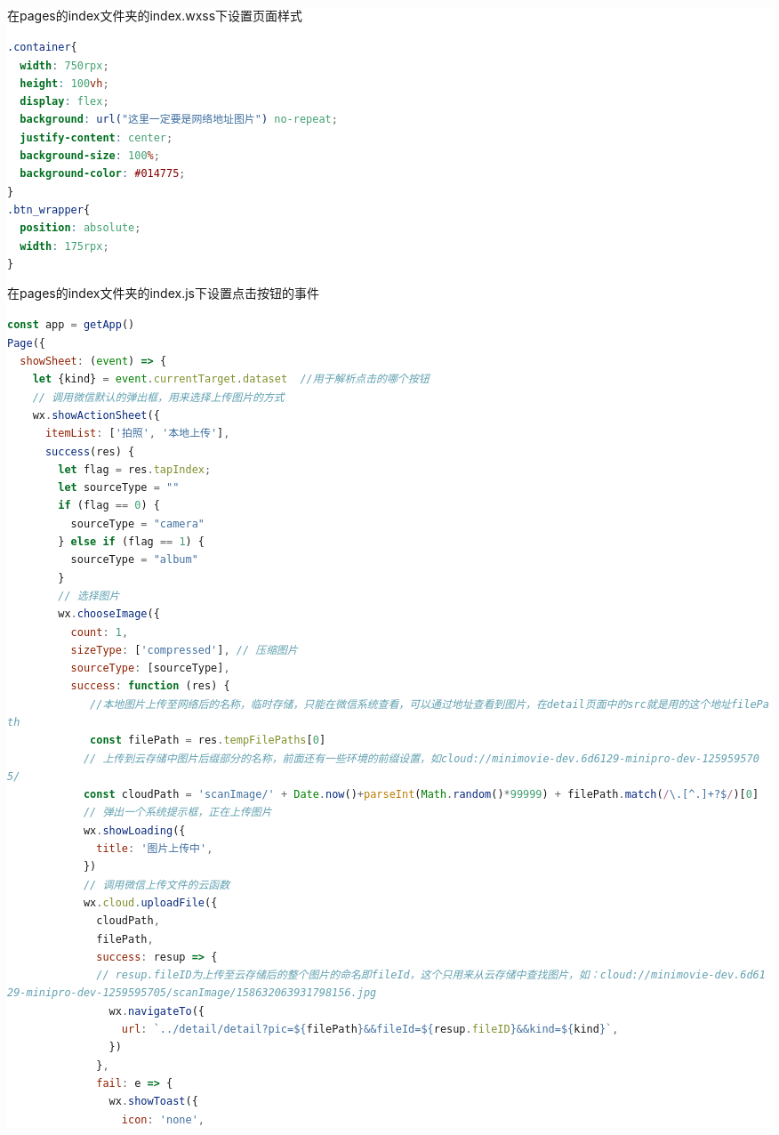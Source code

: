 在pages的index文件夹的index.wxss下设置页面样式

``` css
.container{
  width: 750rpx;
  height: 100vh;
  display: flex;
  background: url("这里一定要是网络地址图片") no-repeat;
  justify-content: center;
  background-size: 100%;
  background-color: #014775;
}
.btn_wrapper{
  position: absolute;
  width: 175rpx;
}
```

在pages的index文件夹的index.js下设置点击按钮的事件

``` javascript
const app = getApp()
Page({
  showSheet: (event) => {
    let {kind} = event.currentTarget.dataset  //用于解析点击的哪个按钮
    // 调用微信默认的弹出框，用来选择上传图片的方式
    wx.showActionSheet({
      itemList: ['拍照', '本地上传'],
      success(res) {
        let flag = res.tapIndex;
        let sourceType = ""
        if (flag == 0) {
          sourceType = "camera"
        } else if (flag == 1) {
          sourceType = "album"
        }
        // 选择图片
        wx.chooseImage({
          count: 1,
          sizeType: ['compressed'], // 压缩图片
          sourceType: [sourceType],
          success: function (res) {
             //本地图片上传至网络后的名称，临时存储，只能在微信系统查看，可以通过地址查看到图片，在detail页面中的src就是用的这个地址filePath
             const filePath = res.tempFilePaths[0]
            // 上传到云存储中图片后缀部分的名称，前面还有一些环境的前缀设置，如cloud://minimovie-dev.6d6129-minipro-dev-1259595705/
            const cloudPath = 'scanImage/' + Date.now()+parseInt(Math.random()*99999) + filePath.match(/\.[^.]+?$/)[0]
            // 弹出一个系统提示框，正在上传图片
            wx.showLoading({
              title: '图片上传中',
            })
            // 调用微信上传文件的云函数
            wx.cloud.uploadFile({
              cloudPath,
              filePath,
              success: resup => {
              // resup.fileID为上传至云存储后的整个图片的命名即fileId，这个只用来从云存储中查找图片，如：cloud://minimovie-dev.6d6129-minipro-dev-1259595705/scanImage/158632063931798156.jpg
                wx.navigateTo({
                  url: `../detail/detail?pic=${filePath}&&fileId=${resup.fileID}&&kind=${kind}`,
                })
              },
              fail: e => {
                wx.showToast({
                  icon: 'none',
```